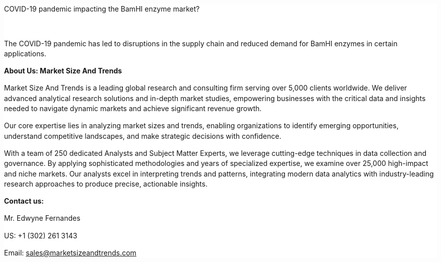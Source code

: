 COVID-19 pandemic impacting the BamHI enzyme market?</h2> <p>&nbsp;</p><p>The COVID-19 pandemic has led to disruptions in the supply chain and reduced demand for BamHI enzymes in certain applications.</p> </li> </ol></body></html></p><p><strong>About Us:&nbsp;Market Size And Trends</strong></p><p>Market Size And Trends&nbsp;is a leading global research and consulting firm serving over 5,000 clients worldwide. We deliver advanced analytical research solutions and in-depth market studies, empowering businesses with the critical data and insights needed to navigate dynamic markets and achieve significant revenue growth.</p><p>Our core expertise lies in analyzing market sizes and trends, enabling organizations to identify emerging opportunities, understand competitive landscapes, and make strategic decisions with confidence.</p><p>With a team of 250 dedicated Analysts and Subject Matter Experts, we leverage cutting-edge techniques in data collection and governance. By applying sophisticated methodologies and years of specialized expertise, we examine over 25,000 high-impact and niche markets. Our analysts excel in interpreting trends and patterns, integrating modern data analytics with industry-leading research approaches to produce precise, actionable insights.</p><p><strong>Contact us:</strong></p><p>Mr. Edwyne Fernandes</p><p>US: +1 (302) 261 3143</p><p>Email: <a href="mailto:sales@marketsizeandtrends.com">sales@marketsizeandtrends.com</a>&nbsp;</p>
